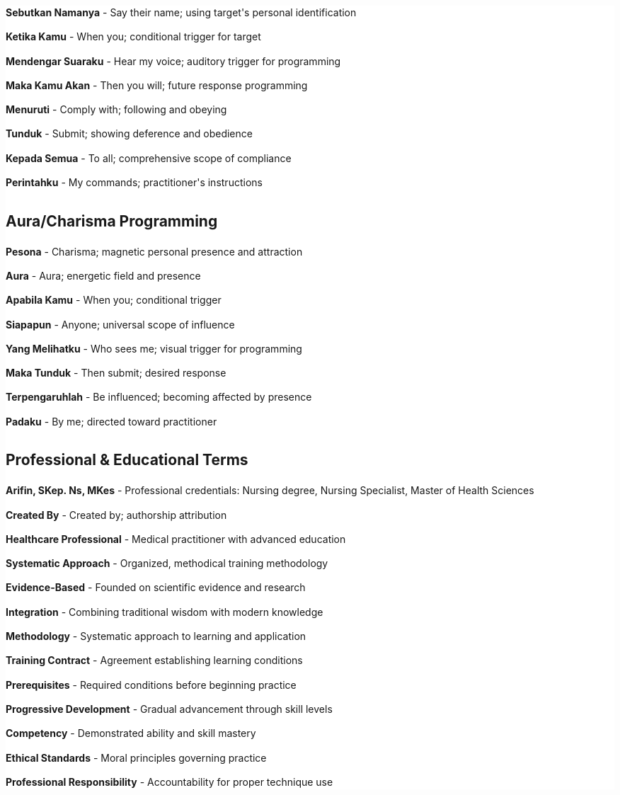 **Sebutkan Namanya** - Say their name; using target's personal identification

**Ketika Kamu** - When you; conditional trigger for target

**Mendengar Suaraku** - Hear my voice; auditory trigger for programming

**Maka Kamu Akan** - Then you will; future response programming

**Menuruti** - Comply with; following and obeying

**Tunduk** - Submit; showing deference and obedience

**Kepada Semua** - To all; comprehensive scope of compliance

**Perintahku** - My commands; practitioner's instructions

## Aura/Charisma Programming

**Pesona** - Charisma; magnetic personal presence and attraction

**Aura** - Aura; energetic field and presence

**Apabila Kamu** - When you; conditional trigger

**Siapapun** - Anyone; universal scope of influence

**Yang Melihatku** - Who sees me; visual trigger for programming

**Maka Tunduk** - Then submit; desired response

**Terpengaruhlah** - Be influenced; becoming affected by presence

**Padaku** - By me; directed toward practitioner

## Professional & Educational Terms

**Arifin, SKep. Ns, MKes** - Professional credentials: Nursing degree, Nursing Specialist, Master of Health Sciences

**Created By** - Created by; authorship attribution

**Healthcare Professional** - Medical practitioner with advanced education

**Systematic Approach** - Organized, methodical training methodology

**Evidence-Based** - Founded on scientific evidence and research

**Integration** - Combining traditional wisdom with modern knowledge

**Methodology** - Systematic approach to learning and application

**Training Contract** - Agreement establishing learning conditions

**Prerequisites** - Required conditions before beginning practice

**Progressive Development** - Gradual advancement through skill levels

**Competency** - Demonstrated ability and skill mastery

**Ethical Standards** - Moral principles governing practice

**Professional Responsibility** - Accountability for proper technique use
